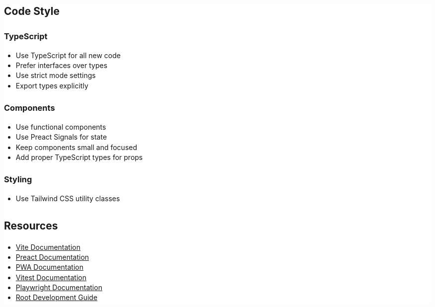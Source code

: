 
## Code Style

### TypeScript

- Use TypeScript for all new code
- Prefer interfaces over types
- Use strict mode settings
- Export types explicitly

### Components

- Use functional components
- Use Preact Signals for state
- Keep components small and focused
- Add proper TypeScript types for props

### Styling

- Use Tailwind CSS utility classes

## Resources

- [Vite Documentation](https://vitejs.dev/)
- [Preact Documentation](https://preactjs.com/)
- [PWA Documentation](https://web.dev/progressive-web-apps/)
- [Vitest Documentation](https://vitest.dev/)
- [Playwright Documentation](https://playwright.dev/)
- [Root Development Guide](../../DEVELOPMENT.md)

